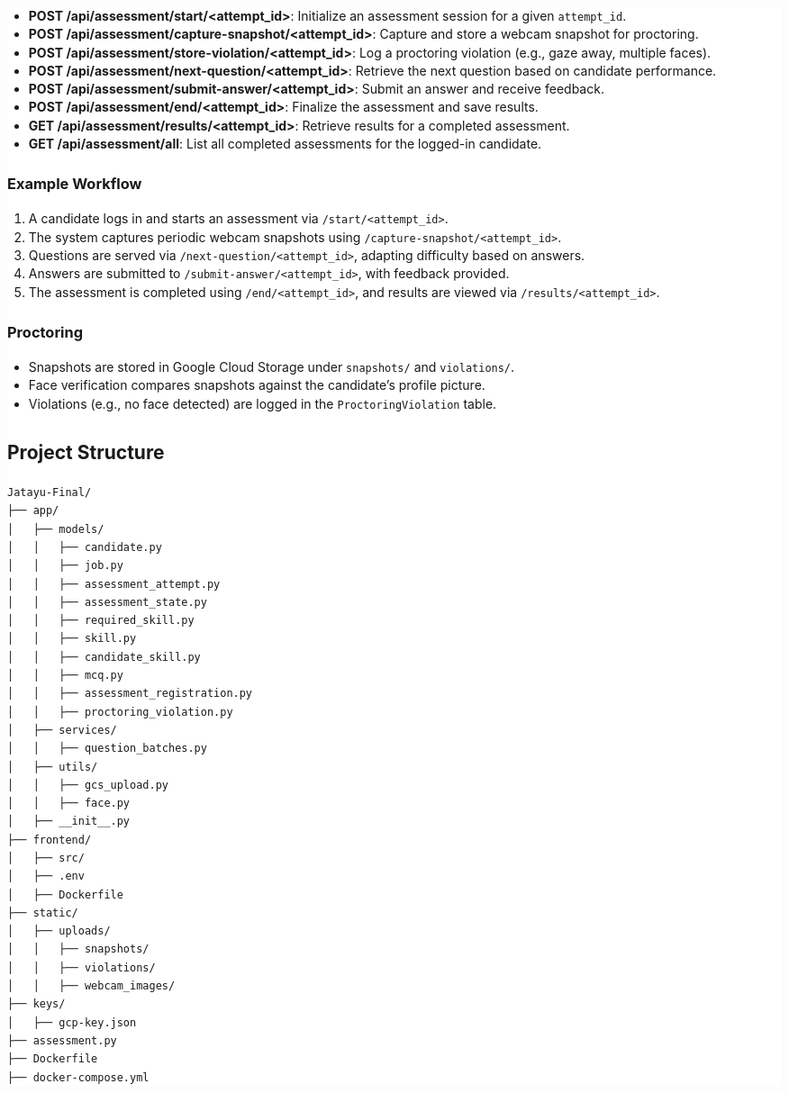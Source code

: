 - **POST /api/assessment/start/<attempt_id>**: Initialize an assessment session for a given `attempt_id`.
- **POST /api/assessment/capture-snapshot/<attempt_id>**: Capture and store a webcam snapshot for proctoring.
- **POST /api/assessment/store-violation/<attempt_id>**: Log a proctoring violation (e.g., gaze away, multiple faces).
- **POST /api/assessment/next-question/<attempt_id>**: Retrieve the next question based on candidate performance.
- **POST /api/assessment/submit-answer/<attempt_id>**: Submit an answer and receive feedback.
- **POST /api/assessment/end/<attempt_id>**: Finalize the assessment and save results.
- **GET /api/assessment/results/<attempt_id>**: Retrieve results for a completed assessment.
- **GET /api/assessment/all**: List all completed assessments for the logged-in candidate.

### Example Workflow

1. A candidate logs in and starts an assessment via `/start/<attempt_id>`.
2. The system captures periodic webcam snapshots using `/capture-snapshot/<attempt_id>`.
3. Questions are served via `/next-question/<attempt_id>`, adapting difficulty based on answers.
4. Answers are submitted to `/submit-answer/<attempt_id>`, with feedback provided.
5. The assessment is completed using `/end/<attempt_id>`, and results are viewed via `/results/<attempt_id>`.

### Proctoring

- Snapshots are stored in Google Cloud Storage under `snapshots/` and `violations/`.
- Face verification compares snapshots against the candidate’s profile picture.
- Violations (e.g., no face detected) are logged in the `ProctoringViolation` table.

## Project Structure

```
Jatayu-Final/
├── app/
│   ├── models/
│   │   ├── candidate.py
│   │   ├── job.py
│   │   ├── assessment_attempt.py
│   │   ├── assessment_state.py
│   │   ├── required_skill.py
│   │   ├── skill.py
│   │   ├── candidate_skill.py
│   │   ├── mcq.py
│   │   ├── assessment_registration.py
│   │   ├── proctoring_violation.py
│   ├── services/
│   │   ├── question_batches.py
│   ├── utils/
│   │   ├── gcs_upload.py
│   │   ├── face.py
│   ├── __init__.py
├── frontend/
│   ├── src/
│   ├── .env
│   ├── Dockerfile
├── static/
│   ├── uploads/
│   │   ├── snapshots/
│   │   ├── violations/
│   │   ├── webcam_images/
├── keys/
│   ├── gcp-key.json
├── assessment.py
├── Dockerfile
├── docker-compose.yml
```